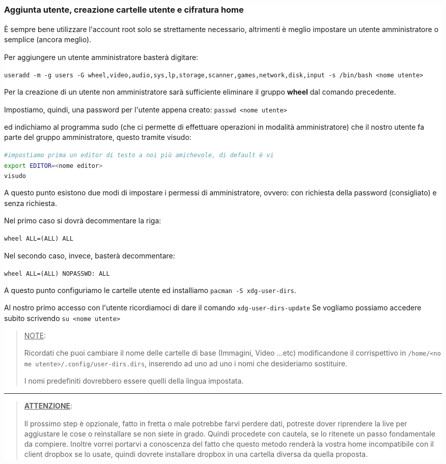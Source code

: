 ### Aggiunta utente, creazione cartelle utente e cifratura home

È sempre bene utilizzare l'account root solo se strettamente necessario, altrimenti è meglio impostare un utente amministratore o semplice (ancora meglio).

Per aggiungere un utente amministratore basterà digitare:

`useradd -m -g users -G wheel,video,audio,sys,lp,storage,scanner,games,network,disk,input -s /bin/bash <nome utente>`

Per la creazione di un utente non amministratore sarà sufficiente eliminare il gruppo **wheel** dal comando precedente.

Impostiamo, quindi, una password per l'utente appena creato:
`passwd <nome utente>`

ed indichiamo al programma sudo (che ci permette di effettuare operazioni in modalità amministratore) che il nostro utente fa parte del gruppo amministratore, questo tramite visudo:

```bash
#impostiamo prima un editor di testo a noi più amichevole, di default è vi
export EDITOR=<nome editor>
visudo
```

A questo punto esistono due modi di impostare i permessi di amministratore, ovvero: con richiesta della password (consigliato) e senza richiesta.

Nel primo caso si dovrà decommentare la riga:

`wheel ALL=(ALL) ALL`

Nel secondo caso, invece, basterà  decommentare:

`wheel ALL=(ALL) NOPASSWD: ALL`

A questo punto configuriamo le cartelle utente ed installiamo
`pacman -S xdg-user-dirs`.

Al nostro primo accesso con l'utente ricordiamoci di dare il comando `xdg-user-dirs-update`
Se vogliamo possiamo accedere subito scrivendo `su <nome utente>`



> <u>NOTE</u>:
>
> Ricordati che puoi cambiare il nome delle cartelle di base (Immagini, Video ...etc) modificandone il corrispettivo in `/home/<nome utente>/.config/user-dirs.dirs`, inserendo ad uno ad uno i nomi che desideriamo sostituire.
>
> I nomi predefiniti dovrebbero essere quelli della lingua impostata.

___

> **<u>ATTENZIONE</u>**:
>
> Il prossimo step è opzionale, fatto in fretta o male potrebbe farvi perdere dati, potreste dover riprendere la live per aggiustare le cose o reinstallare se non siete in grado. Quindi procedete con cautela, se lo ritenete un passo fondamentale da compiere. 
Inoltre vorrei portarvi a conoscenza del fatto che questo metodo renderà la vostra home incompatibile con il client dropbox se lo usate, quindi dovrete installare dropbox in una cartella diversa da quella proposta.
